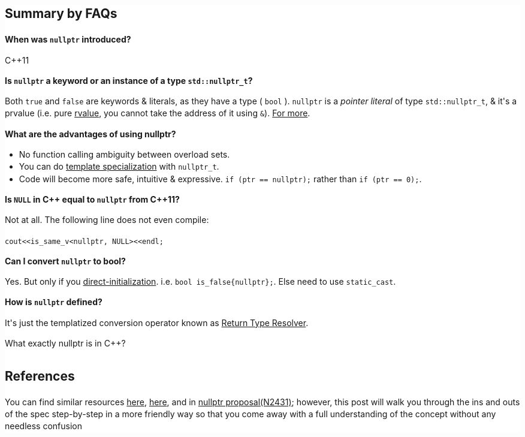 ## Summary by FAQs

**When was `nullptr` introduced?**

C++11

**Is `nullptr` a keyword or an instance of a type `std::nullptr_t`?**

Both `true` and `false` are keywords & literals, as they have a type ( `bool` ). `nullptr` is a _pointer literal_ of type `std::nullptr_t`, & it's a prvalue (i.e. pure [rvalue](/posts/lvalue-rvalue-and-their-references-with-example-in-cpp/), you cannot take the address of it using `&`). [For more](https://stackoverflow.com/questions/1282295/what-exactly-is-nullptr).

**What are the advantages of using nullptr?**

- No function calling ambiguity between overload sets.  
- You can do [template specialization](/posts/c-template-a-quick-uptodate-look/) with `nullptr_t`.  
- Code will become more safe, intuitive & expressive. `if (ptr == nullptr);` rather than `if (ptr == 0);`.

**Is `NULL` in C++ equal to `nullptr` from C++11?**

Not at all. The following line does not even compile:  
  
`cout<<is_same_v<nullptr, NULL><<endl;`

**Can I convert `nullptr` to bool?**

Yes. But only if you [direct-initialization](http://en.cppreference.com/w/cpp/language/direct_initialization). i.e. `bool is_false{nullptr};`. Else need to use `static_cast`.

**How is `nullptr` defined?**

It's just the templatized conversion operator known as [Return Type Resolver](/posts/7-advanced-cpp-concepts-idiom-examples-you-should-know/#Return-Type-Resolver).

What exactly nullptr is in C++?

## References

You can find similar resources [here](https://en.wikibooks.org/wiki/More_C%2B%2B_Idioms/nullptr), [here](https://stackoverflow.com/questions/1282295/what-exactly-is-nullptr/), and in [nullptr proposal(N2431)](http://www.open-std.org/jtc1/sc22/wg21/docs/papers/2007/n2431.pdf); however, this post will walk you through the ins and outs of the spec step-by-step in a more friendly way so that you come away with a full understanding of the concept without any needless confusion

